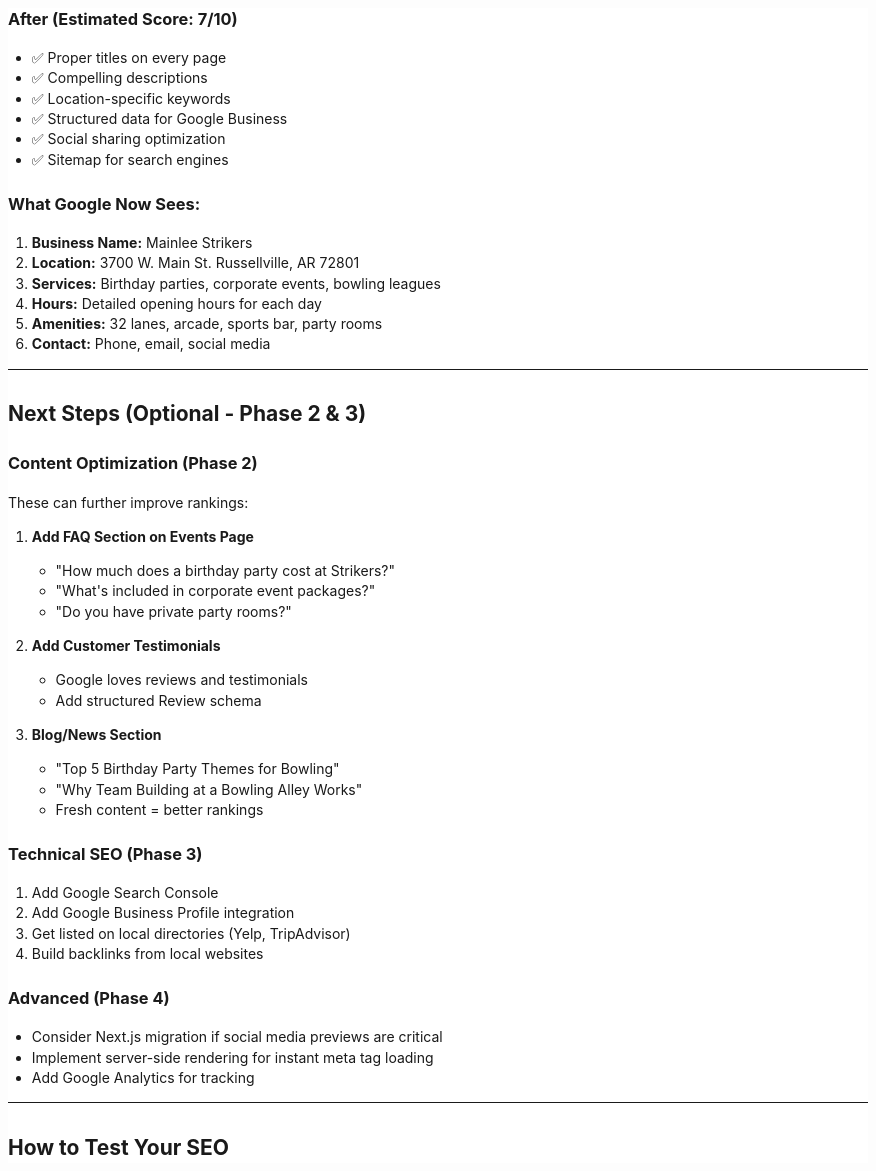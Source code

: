 ### **After (Estimated Score: 7/10)**
- ✅ Proper titles on every page
- ✅ Compelling descriptions
- ✅ Location-specific keywords
- ✅ Structured data for Google Business
- ✅ Social sharing optimization
- ✅ Sitemap for search engines

### **What Google Now Sees:**
1. **Business Name:** Mainlee Strikers
2. **Location:** 3700 W. Main St. Russellville, AR 72801
3. **Services:** Birthday parties, corporate events, bowling leagues
4. **Hours:** Detailed opening hours for each day
5. **Amenities:** 32 lanes, arcade, sports bar, party rooms
6. **Contact:** Phone, email, social media

---

## Next Steps (Optional - Phase 2 & 3)

### **Content Optimization (Phase 2)**
These can further improve rankings:

1. **Add FAQ Section on Events Page**
   - "How much does a birthday party cost at Strikers?"
   - "What's included in corporate event packages?"
   - "Do you have private party rooms?"

2. **Add Customer Testimonials**
   - Google loves reviews and testimonials
   - Add structured Review schema

3. **Blog/News Section**
   - "Top 5 Birthday Party Themes for Bowling"
   - "Why Team Building at a Bowling Alley Works"
   - Fresh content = better rankings

### **Technical SEO (Phase 3)**
1. Add Google Search Console
2. Add Google Business Profile integration
3. Get listed on local directories (Yelp, TripAdvisor)
4. Build backlinks from local websites

### **Advanced (Phase 4)**
- Consider Next.js migration if social media previews are critical
- Implement server-side rendering for instant meta tag loading
- Add Google Analytics for tracking

---

## How to Test Your SEO
